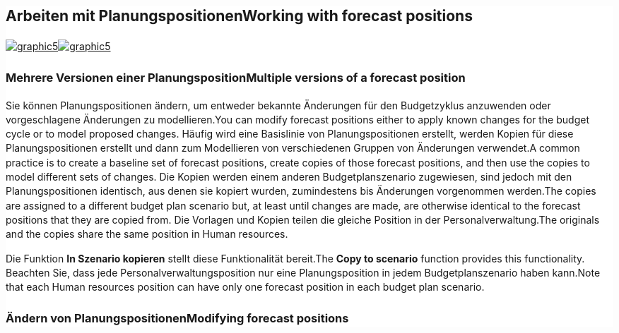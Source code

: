 ## <a name="working-with-forecast-positions"></a><span data-ttu-id="67db4-221">Arbeiten mit Planungspositionen</span><span class="sxs-lookup"><span data-stu-id="67db4-221">Working with forecast positions</span></span>
<span data-ttu-id="67db4-222">[![graphic5](./media/graphic5-1024x327.png)](./media/graphic5.png)</span><span class="sxs-lookup"><span data-stu-id="67db4-222">[![graphic5](./media/graphic5-1024x327.png)](./media/graphic5.png)</span></span>

### <a name="multiple-versions-of-a-forecast-position"></a><span data-ttu-id="67db4-223">Mehrere Versionen einer Planungsposition</span><span class="sxs-lookup"><span data-stu-id="67db4-223">Multiple versions of a forecast position</span></span>

<span data-ttu-id="67db4-224">Sie können Planungspositionen ändern, um entweder bekannte Änderungen für den Budgetzyklus anzuwenden oder vorgeschlagene Änderungen zu modellieren.</span><span class="sxs-lookup"><span data-stu-id="67db4-224">You can modify forecast positions either to apply known changes for the budget cycle or to model proposed changes.</span></span> <span data-ttu-id="67db4-225">Häufig wird eine Basislinie von Planungspositionen erstellt, werden Kopien für diese Planungspositionen erstellt und dann zum Modellieren von verschiedenen Gruppen von Änderungen verwendet.</span><span class="sxs-lookup"><span data-stu-id="67db4-225">A common practice is to create a baseline set of forecast positions, create copies of those forecast positions, and then use the copies to model different sets of changes.</span></span> <span data-ttu-id="67db4-226">Die Kopien werden einem anderen Budgetplanszenario zugewiesen, sind jedoch mit den Planungspositionen identisch, aus denen sie kopiert wurden, zumindestens bis Änderungen vorgenommen werden.</span><span class="sxs-lookup"><span data-stu-id="67db4-226">The copies are assigned to a different budget plan scenario but, at least until changes are made, are otherwise identical to the forecast positions that they are copied from.</span></span> <span data-ttu-id="67db4-227">Die Vorlagen und Kopien teilen die gleiche Position in der Personalverwaltung.</span><span class="sxs-lookup"><span data-stu-id="67db4-227">The originals and the copies share the same position in Human resources.</span></span> 

<span data-ttu-id="67db4-228">Die Funktion **In Szenario kopieren** stellt diese Funktionalität bereit.</span><span class="sxs-lookup"><span data-stu-id="67db4-228">The **Copy to scenario** function provides this functionality.</span></span> <span data-ttu-id="67db4-229">Beachten Sie, dass jede Personalverwaltungsposition nur eine Planungsposition in jedem Budgetplanszenario haben kann.</span><span class="sxs-lookup"><span data-stu-id="67db4-229">Note that each Human resources position can have only one forecast position in each budget plan scenario.</span></span>

### <a name="modifying-forecast-positions"></a><span data-ttu-id="67db4-230">Ändern von Planungspositionen</span><span class="sxs-lookup"><span data-stu-id="67db4-230">Modifying forecast positions</span></span>
